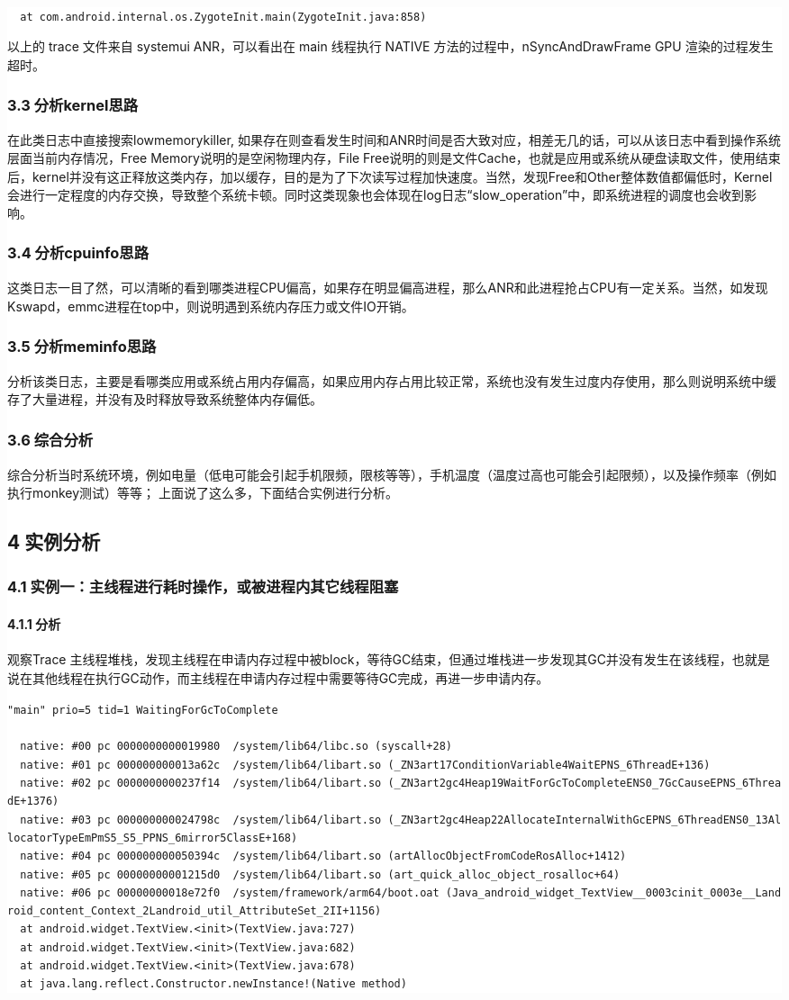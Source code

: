 ```logcat
  at com.android.internal.os.ZygoteInit.main(ZygoteInit.java:858)
```

 以上的 trace 文件来自 systemui ANR，可以看出在 main 线程执行 NATIVE 方法的过程中，nSyncAndDrawFrame GPU 渲染的过程发生超时。 

### 3.3 分析kernel思路

在此类日志中直接搜索lowmemorykiller, 如果存在则查看发生时间和ANR时间是否大致对应，相差无几的话，可以从该日志中看到操作系统层面当前内存情况，Free Memory说明的是空闲物理内存，File Free说明的则是文件Cache，也就是应用或系统从硬盘读取文件，使用结束后，kernel并没有这正释放这类内存，加以缓存，目的是为了下次读写过程加快速度。当然，发现Free和Other整体数值都偏低时，Kernel会进行一定程度的内存交换，导致整个系统卡顿。同时这类现象也会体现在log日志“slow_operation”中，即系统进程的调度也会收到影响。

### 3.4 分析cpuinfo思路

这类日志一目了然，可以清晰的看到哪类进程CPU偏高，如果存在明显偏高进程，那么ANR和此进程抢占CPU有一定关系。当然，如发现Kswapd，emmc进程在top中，则说明遇到系统内存压力或文件IO开销。

### 3.5 分析meminfo思路

分析该类日志，主要是看哪类应用或系统占用内存偏高，如果应用内存占用比较正常，系统也没有发生过度内存使用，那么则说明系统中缓存了大量进程，并没有及时释放导致系统整体内存偏低。

### 3.6 综合分析

综合分析当时系统环境，例如电量（低电可能会引起手机限频，限核等等），手机温度（温度过高也可能会引起限频），以及操作频率（例如执行monkey测试）等等；
上面说了这么多，下面结合实例进行分析。

## 4 实例分析

### 4.1 实例一：主线程进行耗时操作，或被进程内其它线程阻塞

#### 4.1.1 分析

观察Trace 主线程堆栈，发现主线程在申请内存过程中被block，等待GC结束，但通过堆栈进一步发现其GC并没有发生在该线程，也就是说在其他线程在执行GC动作，而主线程在申请内存过程中需要等待GC完成，再进一步申请内存。

```logcat
"main" prio=5 tid=1 WaitingForGcToComplete

  native: #00 pc 0000000000019980  /system/lib64/libc.so (syscall+28)
  native: #01 pc 000000000013a62c  /system/lib64/libart.so (_ZN3art17ConditionVariable4WaitEPNS_6ThreadE+136)
  native: #02 pc 0000000000237f14  /system/lib64/libart.so (_ZN3art2gc4Heap19WaitForGcToCompleteENS0_7GcCauseEPNS_6ThreadE+1376)
  native: #03 pc 000000000024798c  /system/lib64/libart.so (_ZN3art2gc4Heap22AllocateInternalWithGcEPNS_6ThreadENS0_13AllocatorTypeEmPmS5_S5_PPNS_6mirror5ClassE+168)
  native: #04 pc 000000000050394c  /system/lib64/libart.so (artAllocObjectFromCodeRosAlloc+1412)
  native: #05 pc 00000000001215d0  /system/lib64/libart.so (art_quick_alloc_object_rosalloc+64)
  native: #06 pc 00000000018e72f0  /system/framework/arm64/boot.oat (Java_android_widget_TextView__0003cinit_0003e__Landroid_content_Context_2Landroid_util_AttributeSet_2II+1156)
  at android.widget.TextView.<init>(TextView.java:727)
  at android.widget.TextView.<init>(TextView.java:682)
  at android.widget.TextView.<init>(TextView.java:678)
  at java.lang.reflect.Constructor.newInstance!(Native method)
```
